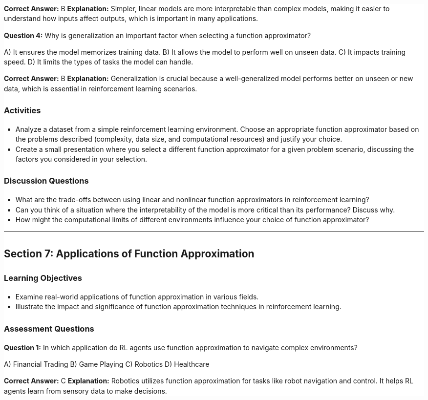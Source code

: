 **Correct Answer:** B
**Explanation:** Simpler, linear models are more interpretable than complex models, making it easier to understand how inputs affect outputs, which is important in many applications.

**Question 4:** Why is generalization an important factor when selecting a function approximator?

  A) It ensures the model memorizes training data.
  B) It allows the model to perform well on unseen data.
  C) It impacts training speed.
  D) It limits the types of tasks the model can handle.

**Correct Answer:** B
**Explanation:** Generalization is crucial because a well-generalized model performs better on unseen or new data, which is essential in reinforcement learning scenarios.

### Activities
- Analyze a dataset from a simple reinforcement learning environment. Choose an appropriate function approximator based on the problems described (complexity, data size, and computational resources) and justify your choice.
- Create a small presentation where you select a different function approximator for a given problem scenario, discussing the factors you considered in your selection.

### Discussion Questions
- What are the trade-offs between using linear and nonlinear function approximators in reinforcement learning?
- Can you think of a situation where the interpretability of the model is more critical than its performance? Discuss why.
- How might the computational limits of different environments influence your choice of function approximator?

---

## Section 7: Applications of Function Approximation

### Learning Objectives
- Examine real-world applications of function approximation in various fields.
- Illustrate the impact and significance of function approximation techniques in reinforcement learning.

### Assessment Questions

**Question 1:** In which application do RL agents use function approximation to navigate complex environments?

  A) Financial Trading
  B) Game Playing
  C) Robotics
  D) Healthcare

**Correct Answer:** C
**Explanation:** Robotics utilizes function approximation for tasks like robot navigation and control. It helps RL agents learn from sensory data to make decisions.
